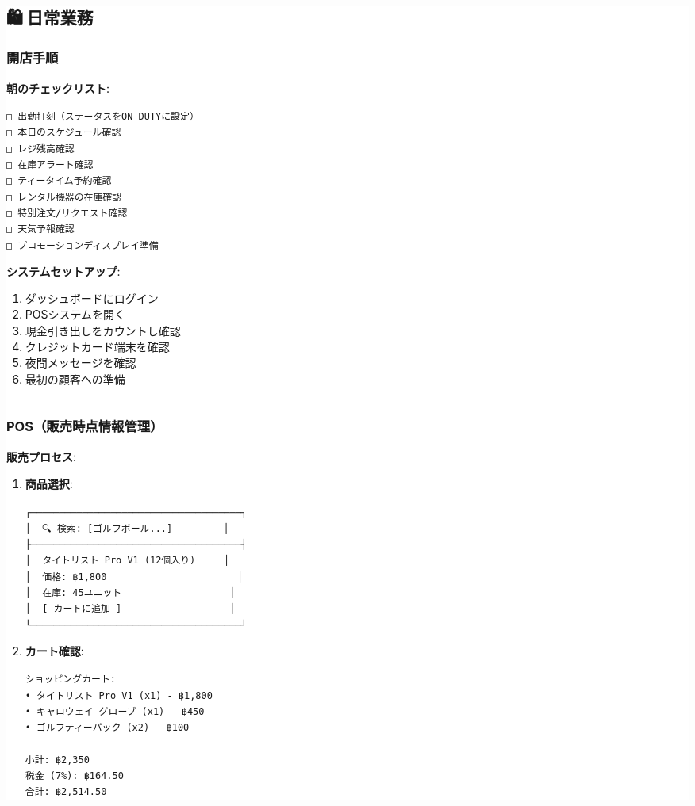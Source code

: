 
## 🛍️ 日常業務

### 開店手順

**朝のチェックリスト**:
```
□ 出勤打刻（ステータスをON-DUTYに設定）
□ 本日のスケジュール確認
□ レジ残高確認
□ 在庫アラート確認
□ ティータイム予約確認
□ レンタル機器の在庫確認
□ 特別注文/リクエスト確認
□ 天気予報確認
□ プロモーションディスプレイ準備
```

**システムセットアップ**:
1. ダッシュボードにログイン
2. POSシステムを開く
3. 現金引き出しをカウントし確認
4. クレジットカード端末を確認
5. 夜間メッセージを確認
6. 最初の顧客への準備

---

### POS（販売時点情報管理）

**販売プロセス**:

1. **商品選択**:
   ```
   ┌─────────────────────────────────────┐
   │  🔍 検索: [ゴルフボール...]         │
   ├─────────────────────────────────────┤
   │  タイトリスト Pro V1 (12個入り)     │
   │  価格: ฿1,800                       │
   │  在庫: 45ユニット                   │
   │  [ カートに追加 ]                   │
   └─────────────────────────────────────┘
   ```

2. **カート確認**:
   ```
   ショッピングカート:
   • タイトリスト Pro V1 (x1) - ฿1,800
   • キャロウェイ グローブ (x1) - ฿450
   • ゴルフティーパック (x2) - ฿100

   小計: ฿2,350
   税金 (7%): ฿164.50
   合計: ฿2,514.50
   ```
